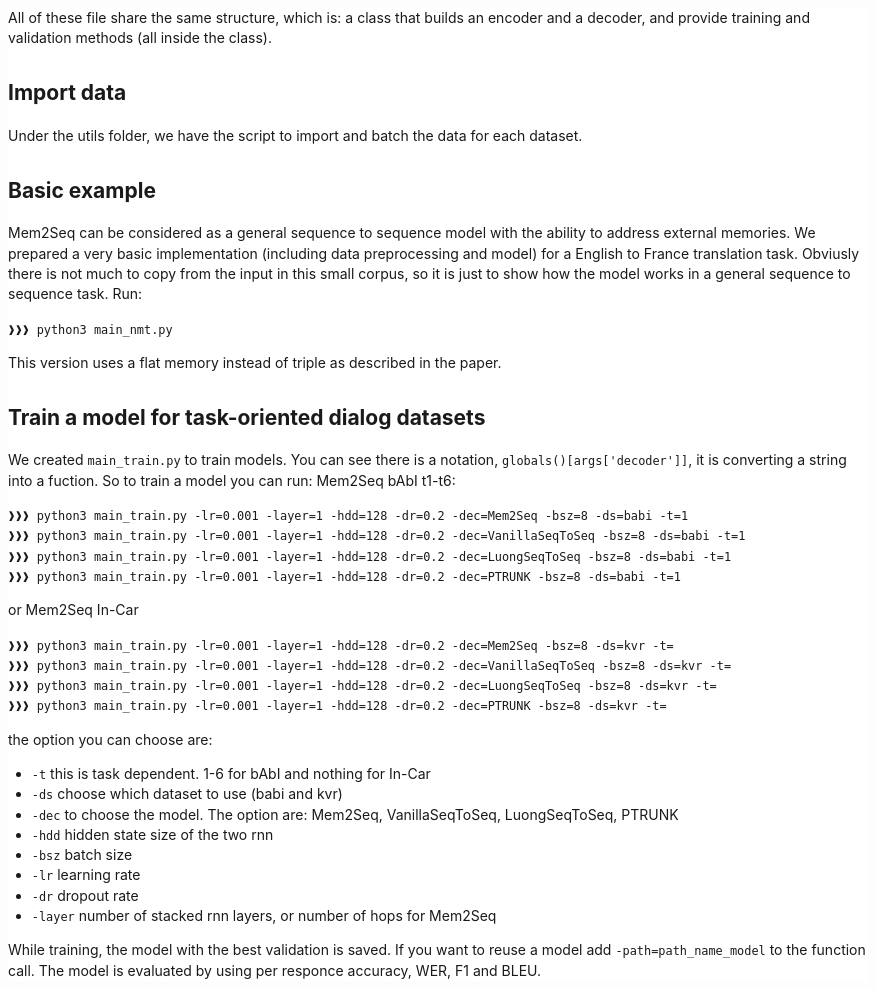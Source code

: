 All of these file share the same structure, which is: a class that builds an encoder and a decoder, and provide training and validation methods (all inside the class).

## Import data
Under the utils folder, we have the script to import and batch the data for each dataset. 

## Basic example
Mem2Seq can be considered as a general sequence to sequence model with the ability to address external memories. We prepared a very basic implementation (including data preprocessing and model) for a English to France translation task. Obviusly there is not much to copy from the input in this small corpus, so it is just to show how the model works in a general sequence to sequence task. Run:
```console
❱❱❱ python3 main_nmt.py
```
This version uses a flat memory instead of triple as described in the paper. 

## Train a model for task-oriented dialog datasets
We created  `main_train.py` to train models. You can see there is a notation, `globals()[args['decoder']]`, it is converting a string into a fuction. So to train a model you can run:
Mem2Seq bAbI t1-t6:
```console
❱❱❱ python3 main_train.py -lr=0.001 -layer=1 -hdd=128 -dr=0.2 -dec=Mem2Seq -bsz=8 -ds=babi -t=1 
❱❱❱ python3 main_train.py -lr=0.001 -layer=1 -hdd=128 -dr=0.2 -dec=VanillaSeqToSeq -bsz=8 -ds=babi -t=1
❱❱❱ python3 main_train.py -lr=0.001 -layer=1 -hdd=128 -dr=0.2 -dec=LuongSeqToSeq -bsz=8 -ds=babi -t=1
❱❱❱ python3 main_train.py -lr=0.001 -layer=1 -hdd=128 -dr=0.2 -dec=PTRUNK -bsz=8 -ds=babi -t=1
```
or Mem2Seq In-Car
```console
❱❱❱ python3 main_train.py -lr=0.001 -layer=1 -hdd=128 -dr=0.2 -dec=Mem2Seq -bsz=8 -ds=kvr -t=
❱❱❱ python3 main_train.py -lr=0.001 -layer=1 -hdd=128 -dr=0.2 -dec=VanillaSeqToSeq -bsz=8 -ds=kvr -t=
❱❱❱ python3 main_train.py -lr=0.001 -layer=1 -hdd=128 -dr=0.2 -dec=LuongSeqToSeq -bsz=8 -ds=kvr -t=
❱❱❱ python3 main_train.py -lr=0.001 -layer=1 -hdd=128 -dr=0.2 -dec=PTRUNK -bsz=8 -ds=kvr -t=
```

the option you can choose are:
- `-t` this is task dependent. 1-6 for bAbI and nothing for In-Car
- `-ds` choose which dataset to use (babi and kvr)
- `-dec` to choose the model. The option are: Mem2Seq, VanillaSeqToSeq, LuongSeqToSeq, PTRUNK
- `-hdd` hidden state size of the two rnn
- `-bsz` batch size
- `-lr` learning rate
- `-dr` dropout rate
- `-layer` number of stacked rnn layers, or number of hops for Mem2Seq



While training, the model with the best validation is saved. If you want to reuse a model add `-path=path_name_model` to the function call. The model is evaluated by using per responce accuracy, WER, F1 and BLEU.
